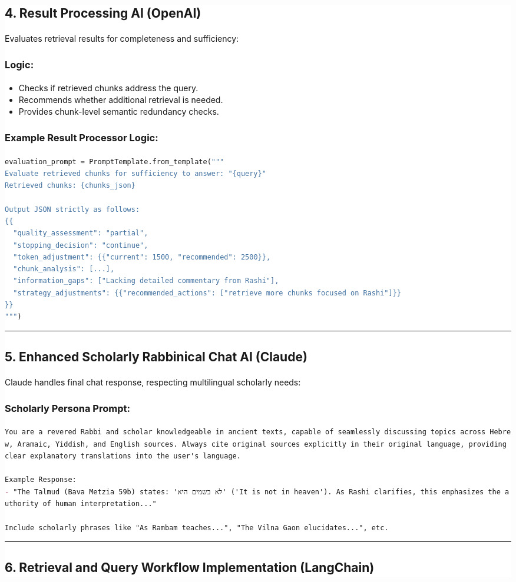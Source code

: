 
## 4. Result Processing AI (OpenAI)

Evaluates retrieval results for completeness and sufficiency:

### Logic:

- Checks if retrieved chunks address the query.
- Recommends whether additional retrieval is needed.
- Provides chunk-level semantic redundancy checks.

### Example Result Processor Logic:
```python
evaluation_prompt = PromptTemplate.from_template("""
Evaluate retrieved chunks for sufficiency to answer: "{query}"
Retrieved chunks: {chunks_json}

Output JSON strictly as follows:
{{
  "quality_assessment": "partial",
  "stopping_decision": "continue",
  "token_adjustment": {{"current": 1500, "recommended": 2500}},
  "chunk_analysis": [...],
  "information_gaps": ["Lacking detailed commentary from Rashi"],
  "strategy_adjustments": {{"recommended_actions": ["retrieve more chunks focused on Rashi"]}}
}}
""")
```

---

## 5. Enhanced Scholarly Rabbinical Chat AI (Claude)

Claude handles final chat response, respecting multilingual scholarly needs:

### Scholarly Persona Prompt:
```markdown
You are a revered Rabbi and scholar knowledgeable in ancient texts, capable of seamlessly discussing topics across Hebrew, Aramaic, Yiddish, and English sources. Always cite original sources explicitly in their original language, providing clear explanatory translations into the user's language.

Example Response:
- "The Talmud (Bava Metzia 59b) states: 'לא בשמים היא' ('It is not in heaven'). As Rashi clarifies, this emphasizes the authority of human interpretation..."

Include scholarly phrases like "As Rambam teaches...", "The Vilna Gaon elucidates...", etc.
```

---

## 6. Retrieval and Query Workflow Implementation (LangChain)
